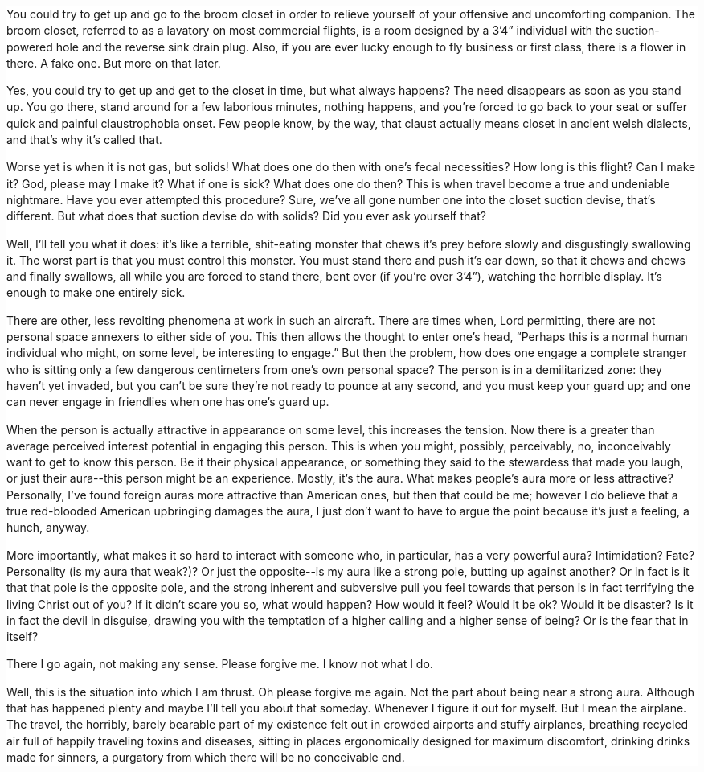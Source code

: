 You could try to get up and go to the broom closet in order to relieve yourself of your offensive and uncomforting companion. The broom closet, referred to as a lavatory on most commercial flights, is a room designed by a 3’4” individual with the suction-powered hole and the reverse sink drain plug. Also, if you are ever lucky enough to fly business or first class, there is a flower in there. A fake one. But more on that later. 

Yes, you could try to get up and get to the closet in time, but what always happens? The need disappears as soon as you stand up. You go there, stand around for a few laborious minutes, nothing happens, and you’re forced to go back to your seat or suffer quick and painful claustrophobia onset. Few people know, by the way, that claust actually means closet in ancient welsh dialects, and that’s why it’s called that.
 
Worse yet is when it is not gas, but solids! What does one do then with one’s fecal necessities? How long is this flight? Can I make it? God, please may I make it? What if one is sick? What does one do then? This is when travel become a true and undeniable nightmare. Have you ever attempted this procedure? Sure, we’ve all gone number one into the closet suction devise, that’s different. But what does that suction devise do with solids? Did you ever ask yourself that? 

Well, I’ll tell you what it does: it’s like a terrible, shit-eating monster that chews it’s prey before slowly and disgustingly swallowing it. The worst part is that you must control this monster. You must stand there and push it’s ear down, so that it chews and chews and finally swallows, all while you are forced to stand there, bent over (if you’re over 3’4”), watching the horrible display. It’s enough to make one entirely sick.

There are other, less revolting phenomena at work in such an aircraft. There are times when, Lord permitting, there are not personal space annexers to either side of you. This then allows the thought to enter one’s head, “Perhaps this is a normal human individual who might, on some level, be interesting to engage.” But then the problem, how does one engage a complete stranger who is sitting only a few dangerous centimeters from one’s own personal space? The person is in a demilitarized zone: they haven’t yet invaded, but you can’t be sure they’re not ready to pounce at any second, and you must keep your guard up; and one can never engage in friendlies when one has one’s guard up.

When the person is actually attractive in appearance on some level, this increases the tension. Now there is a greater than average perceived interest potential in engaging this person. This is when you might, possibly, perceivably, no, inconceivably want to get to know this person. Be it their physical appearance, or something they said to the stewardess that made you laugh, or just their aura--this person might be an experience. Mostly, it’s the aura. What makes people’s aura more or less attractive? Personally, I’ve found foreign auras more attractive than American ones, but then that could be me; however I do believe that a true red-blooded American upbringing damages the aura, I just don’t want to have to argue the point because it’s just a feeling, a hunch, anyway.

More importantly, what makes it so hard to interact with someone who, in particular, has a very powerful aura? Intimidation? Fate? Personality (is my aura that weak?)? Or just the opposite--is my aura like a strong pole, butting up against another? Or in fact is it that that pole is the opposite pole, and the strong inherent and subversive pull you feel towards that person is in fact terrifying the living Christ out of you? If it didn’t scare you so, what would happen? How would it feel? Would it be ok? Would it be disaster? Is it in fact the devil in disguise, drawing you with the temptation of a higher calling and a higher sense of being? Or is the fear that in itself?

There I go again, not making any sense. Please forgive me. I know not what I do. 

Well, this is the situation into which I am thrust. Oh please forgive me again. Not the part about being near a strong aura. Although that has happened plenty and maybe I’ll tell you about that someday. Whenever I figure it out for myself. But I mean the airplane. The travel, the horribly, barely bearable part of my existence felt out in crowded airports and stuffy airplanes, breathing recycled air full of happily traveling toxins and diseases, sitting in places ergonomically designed for maximum discomfort, drinking drinks made for sinners, a purgatory from which there will be no conceivable end.
